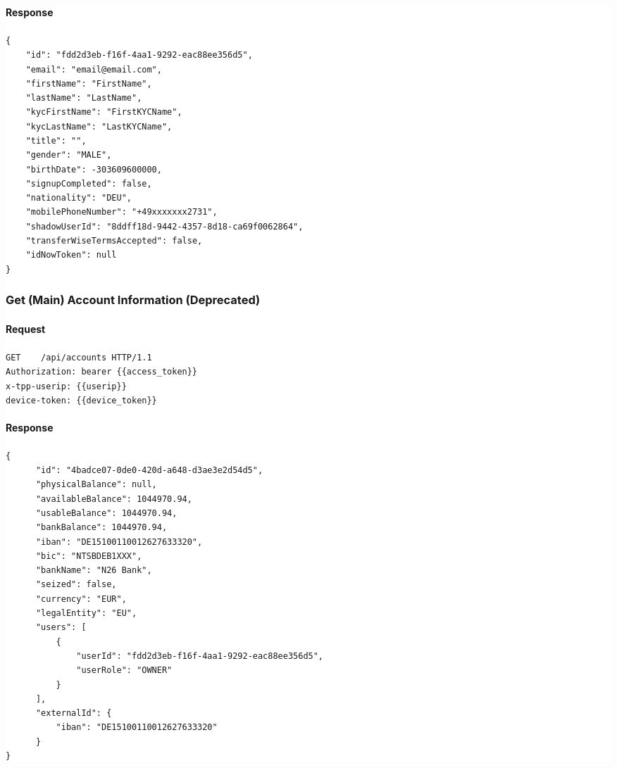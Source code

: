 #### Response

```
{
    "id": "fdd2d3eb-f16f-4aa1-9292-eac88ee356d5",
    "email": "email@email.com",
    "firstName": "FirstName",
    "lastName": "LastName",
    "kycFirstName": "FirstKYCName",
    "kycLastName": "LastKYCName",
    "title": "",
    "gender": "MALE",
    "birthDate": -303609600000,
    "signupCompleted": false,
    "nationality": "DEU",
    "mobilePhoneNumber": "+49xxxxxxx2731",
    "shadowUserId": "8ddff18d-9442-4357-8d18-ca69f0062864",
    "transferWiseTermsAccepted": false,
    "idNowToken": null
}
```

### Get (Main) Account Information (Deprecated)

#### Request

```
GET    /api/accounts HTTP/1.1
Authorization: bearer {{access_token}}
x-tpp-userip: {{userip}}
device-token: {{device_token}}
```

#### Response

```
{
      "id": "4badce07-0de0-420d-a648-d3ae3e2d54d5",
      "physicalBalance": null,
      "availableBalance": 1044970.94,
      "usableBalance": 1044970.94,
      "bankBalance": 1044970.94,
      "iban": "DE15100110012627633320",
      "bic": "NTSBDEB1XXX",
      "bankName": "N26 Bank",
      "seized": false,
      "currency": "EUR",
      "legalEntity": "EU",
      "users": [
          {
              "userId": "fdd2d3eb-f16f-4aa1-9292-eac88ee356d5",
              "userRole": "OWNER"
          }
      ],
      "externalId": {
          "iban": "DE15100110012627633320"
      }
}
```
